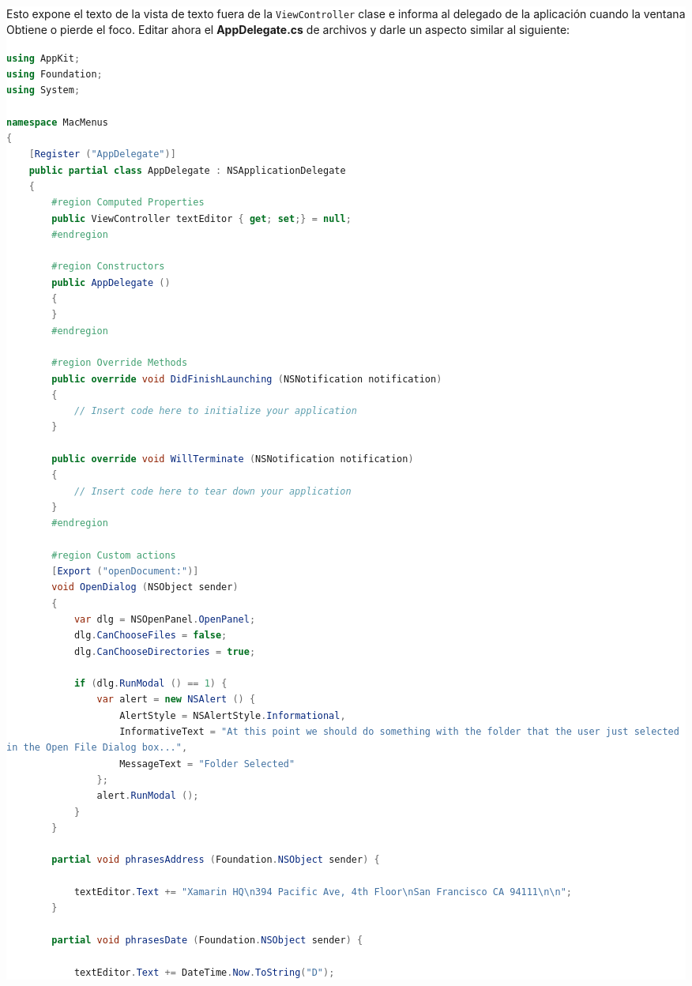 Esto expone el texto de la vista de texto fuera de la `ViewController` clase e informa al delegado de la aplicación cuando la ventana Obtiene o pierde el foco. Editar ahora el **AppDelegate.cs** de archivos y darle un aspecto similar al siguiente:

```csharp
using AppKit;
using Foundation;
using System;

namespace MacMenus
{
    [Register ("AppDelegate")]
    public partial class AppDelegate : NSApplicationDelegate
    {
        #region Computed Properties
        public ViewController textEditor { get; set;} = null;
        #endregion

        #region Constructors
        public AppDelegate ()
        {
        }
        #endregion

        #region Override Methods
        public override void DidFinishLaunching (NSNotification notification)
        {
            // Insert code here to initialize your application
        }

        public override void WillTerminate (NSNotification notification)
        {
            // Insert code here to tear down your application
        }
        #endregion

        #region Custom actions
        [Export ("openDocument:")]
        void OpenDialog (NSObject sender)
        {
            var dlg = NSOpenPanel.OpenPanel;
            dlg.CanChooseFiles = false;
            dlg.CanChooseDirectories = true;

            if (dlg.RunModal () == 1) {
                var alert = new NSAlert () {
                    AlertStyle = NSAlertStyle.Informational,
                    InformativeText = "At this point we should do something with the folder that the user just selected in the Open File Dialog box...",
                    MessageText = "Folder Selected"
                };
                alert.RunModal ();
            }
        }

        partial void phrasesAddress (Foundation.NSObject sender) {

            textEditor.Text += "Xamarin HQ\n394 Pacific Ave, 4th Floor\nSan Francisco CA 94111\n\n";
        }

        partial void phrasesDate (Foundation.NSObject sender) {

            textEditor.Text += DateTime.Now.ToString("D");
```